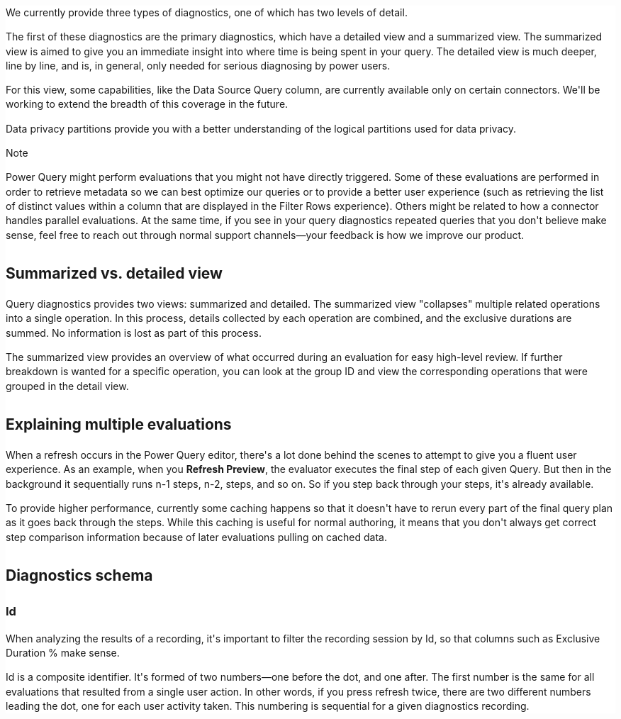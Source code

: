 We currently provide three types of diagnostics, one of which has two levels of detail.

The first of these diagnostics are the primary diagnostics, which have a detailed view and a summarized view. The summarized view is aimed to give you an immediate insight into where time is being spent in your query. The detailed view is much deeper, line by line, and is, in general, only needed for serious diagnosing by power users.

For this view, some capabilities, like the Data Source Query column, are currently available only on certain connectors. We'll be working to extend the breadth of this coverage in the future.

Data privacy partitions provide you with a better understanding of the logical partitions used for data privacy.

> [!NOTE]
> Power Query might perform evaluations that you might not have directly triggered. Some of these evaluations are performed in order to retrieve metadata so we can best optimize our queries or to provide a better user experience (such as retrieving the list of distinct values within a column that are displayed in the Filter Rows experience). Others might be related to how a connector handles parallel evaluations. At the same time, if you see in your query diagnostics repeated queries that you don't believe make sense, feel free to reach out through normal support channels&mdash;your feedback is how we improve our product.

## Summarized vs. detailed view

Query diagnostics provides two views: summarized and detailed. The summarized view "collapses" multiple related operations into a single operation. In this process, details collected by each operation are combined, and the exclusive durations are summed. No information is lost as part of this process.

The summarized view provides an overview of what occurred during an evaluation for easy high-level review. If further breakdown is wanted for a specific operation, you can look at the group ID and view the corresponding operations that were grouped in the detail view.

## Explaining multiple evaluations

When a refresh occurs in the Power Query editor, there's a lot done behind the scenes to attempt to give you a fluent user experience. As an example, when you **Refresh Preview**, the evaluator executes the final step of each given Query. But then in the background it sequentially runs n-1 steps, n-2, steps, and so on. So if you step back through your steps, it's already available.

To provide higher performance, currently some caching happens so that it doesn't have to rerun every part of the final query plan as it goes back through the steps. While this caching is useful for normal authoring, it means that you don't always get correct step comparison information because of later evaluations pulling on cached data.

## Diagnostics schema

### Id

When analyzing the results of a recording, it's important to filter the recording session by Id, so that columns such as Exclusive Duration % make sense.

Id is a composite identifier. It's formed of two numbers&mdash;one before the dot, and one after. The first number is the same for all evaluations that resulted from a single user action. In other words, if you press refresh twice, there are two different numbers leading the dot, one for each user activity taken. This numbering is sequential for a given diagnostics recording.
